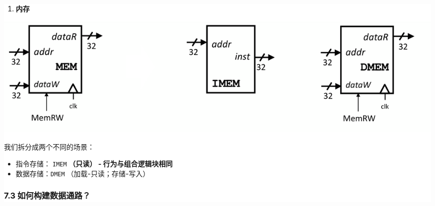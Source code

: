 1. **内存**

![image.png](image%2081.png)

我们拆分成两个不同的场景：

- 指令存储： `IMEM`  **（只读） - 行为与组合逻辑块相同**
- 数据存储：`DMEM` （加载-只读；存储-写入）

### 7.3 如何构建数据通路？
